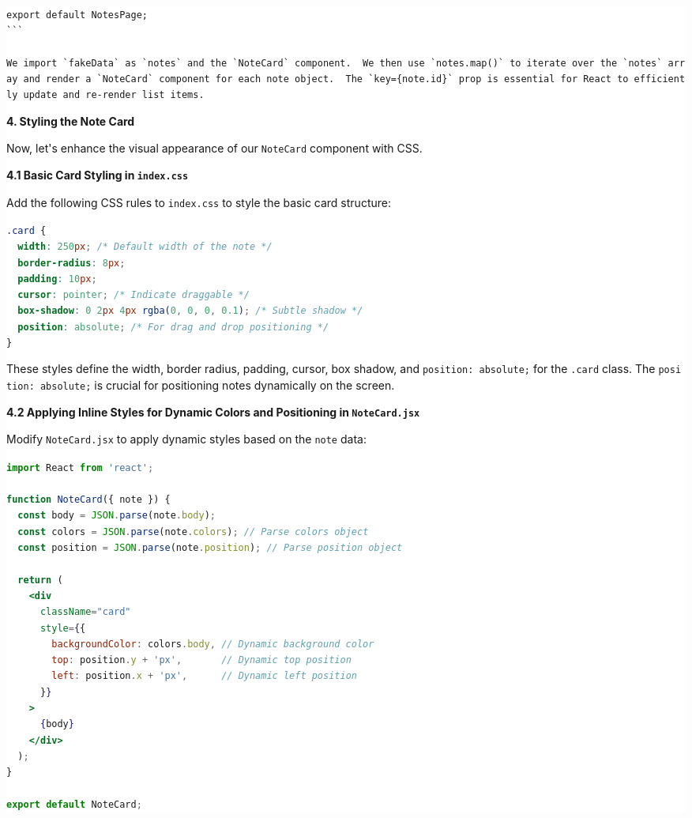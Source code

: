     export default NotesPage;
    ```

    We import `fakeData` as `notes` and the `NoteCard` component.  We then use `notes.map()` to iterate over the `notes` array and render a `NoteCard` component for each note object.  The `key={note.id}` prop is essential for React to efficiently update and re-render list items.

**4. Styling the Note Card**

Now, let's enhance the visual appearance of our `NoteCard` component with CSS.

**4.1 Basic Card Styling in `index.css`**

Add the following CSS rules to `index.css` to style the basic card structure:

```css
.card {
  width: 250px; /* Default width of the note */
  border-radius: 8px;
  padding: 10px;
  cursor: pointer; /* Indicate draggable */
  box-shadow: 0 2px 4px rgba(0, 0, 0, 0.1); /* Subtle shadow */
  position: absolute; /* For drag and drop positioning */
}
```

These styles define the width, border radius, padding, cursor, box shadow, and `position: absolute;` for the `.card` class.  The `position: absolute;` is crucial for positioning notes dynamically on the screen.

**4.2 Applying Inline Styles for Dynamic Colors and Positioning in `NoteCard.jsx`**

Modify `NoteCard.jsx` to apply dynamic styles based on the `note` data:

```jsx
import React from 'react';

function NoteCard({ note }) {
  const body = JSON.parse(note.body);
  const colors = JSON.parse(note.colors); // Parse colors object
  const position = JSON.parse(note.position); // Parse position object

  return (
    <div
      className="card"
      style={{
        backgroundColor: colors.body, // Dynamic background color
        top: position.y + 'px',       // Dynamic top position
        left: position.x + 'px',      // Dynamic left position
      }}
    >
      {body}
    </div>
  );
}

export default NoteCard;
```
